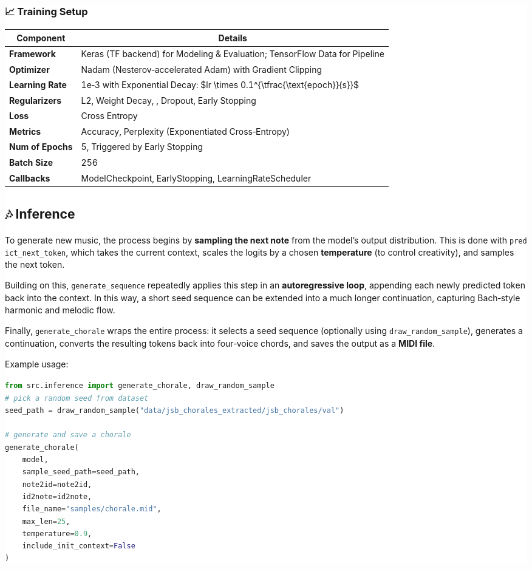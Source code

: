 



### 📈 Training Setup

| Component        | Details                                                                 |
|------------------|-------------------------------------------------------------------------|
| **Framework**    | Keras (TF backend) for Modeling & Evaluation; TensorFlow Data for Pipeline|
| **Optimizer**    | Nadam (Nesterov‑accelerated Adam) with Gradient Clipping                |
| **Learning Rate**| 1e‑3 with Exponential Decay: $lr \times 0.1^{\tfrac{\text{epoch}}{s}}$  |
| **Regularizers** | L2, Weight Decay, , Dropout, Early Stopping                             |
| **Loss**         | Cross Entropy                                                           |
| **Metrics**      | Accuracy, Perplexity (Exponentiated Cross‑Entropy)                      |
| **Num of Epochs**| 5, Triggered by Early Stopping                                          |
| **Batch Size**   | 256                                                                     |
| **Callbacks**    | ModelCheckpoint, EarlyStopping, LearningRateScheduler                   |

## 🎶 Inference

To generate new music, the process begins by **sampling the next note** from the model’s output distribution. This is done with `predict_next_token`, which takes the current context, scales the logits by a chosen **temperature** (to control creativity), and samples the next token.  

Building on this, `generate_sequence` repeatedly applies this step in an **autoregressive loop**, appending each newly predicted token back into the context. In this way, a short seed sequence can be extended into a much longer continuation, capturing Bach‑style harmonic and melodic flow.  

Finally, `generate_chorale` wraps the entire process: it selects a seed sequence (optionally using `draw_random_sample`), generates a continuation, converts the resulting tokens back into four‑voice chords, and saves the output as a **MIDI file**.

Example usage:

```python
from src.inference import generate_chorale, draw_random_sample
# pick a random seed from dataset
seed_path = draw_random_sample("data/jsb_chorales_extracted/jsb_chorales/val")

# generate and save a chorale
generate_chorale(
    model, 
    sample_seed_path=seed_path, 
    note2id=note2id, 
    id2note=id2note, 
    file_name="samples/chorale.mid",
    max_len=25, 
    temperature=0.9,
    include_init_context=False
)
```

